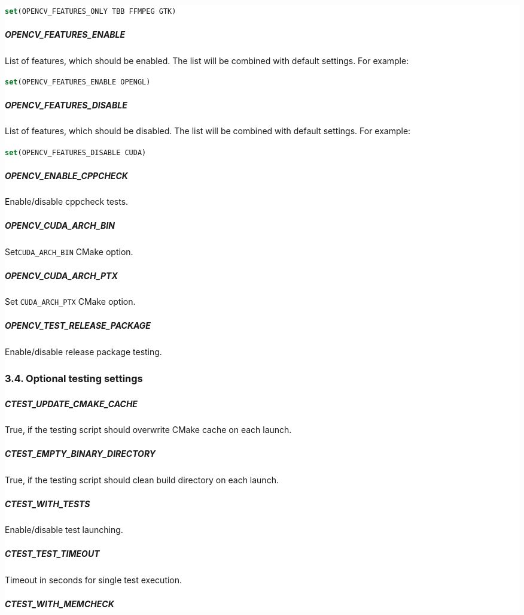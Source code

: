 ```CMake
set(OPENCV_FEATURES_ONLY TBB FFMPEG GTK)
```

##### OPENCV_FEATURES_ENABLE

List of features, which should be enabled. The list will be combined with default settings.
For example:

```CMake
set(OPENCV_FEATURES_ENABLE OPENGL)
```

##### OPENCV_FEATURES_DISABLE

List of features, which should be disabled. The list will be combined with default settings.
For example:

```CMake
set(OPENCV_FEATURES_DISABLE CUDA)
```

##### OPENCV_ENABLE_CPPCHECK

Enable/disable cppcheck tests.

##### OPENCV_CUDA_ARCH_BIN

Set`CUDA_ARCH_BIN` CMake option.

##### OPENCV_CUDA_ARCH_PTX

Set `CUDA_ARCH_PTX` CMake option.

##### OPENCV_TEST_RELEASE_PACKAGE

Enable/disable release package testing.



### 3.4. Optional testing settings

##### CTEST_UPDATE_CMAKE_CACHE

True, if the testing script should overwrite CMake cache on each launch.

##### CTEST_EMPTY_BINARY_DIRECTORY

True, if the testing script should clean build directory on each launch.

##### CTEST_WITH_TESTS

Enable/disable test launching.

##### CTEST_TEST_TIMEOUT

Timeout in seconds for single test execution.

##### CTEST_WITH_MEMCHECK
